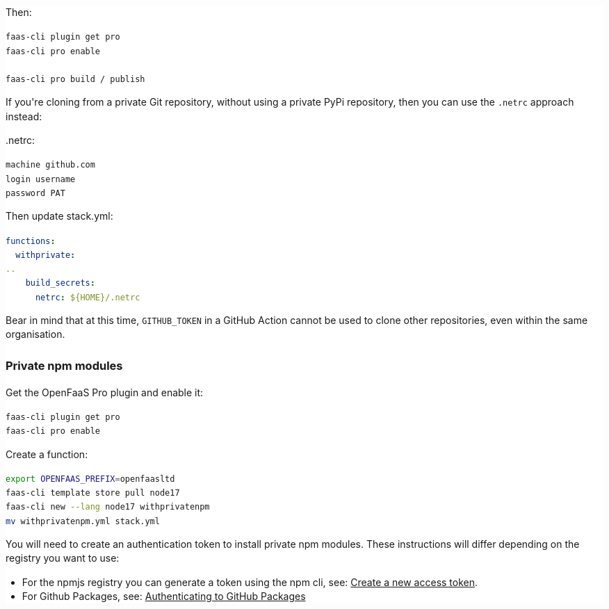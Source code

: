 Then:

```bash
faas-cli plugin get pro
faas-cli pro enable

faas-cli pro build / publish
```

If you're cloning from a private Git repository, without using a private PyPi repository, then you can use the `.netrc` approach instead:

.netrc:

```
machine github.com
login username
password PAT
```

Then update stack.yml:

```yaml
functions:
  withprivate:
..
    build_secrets:
      netrc: ${HOME}/.netrc
```

Bear in mind that at this time, `GITHUB_TOKEN` in a GitHub Action cannot be used to clone other repositories, even within the same organisation.

### Private npm modules

Get the OpenFaaS Pro plugin and enable it:

```bash
faas-cli plugin get pro
faas-cli pro enable
```

Create a function:

```bash
export OPENFAAS_PREFIX=openfaasltd
faas-cli template store pull node17
faas-cli new --lang node17 withprivatenpm
mv withprivatenpm.yml stack.yml
```

You will need to create an authentication token to install private npm modules. These instructions will differ depending on the registry you want to use:

- For the npmjs registry you can generate a token using the npm cli, see: [Create a new access token](https://docs.npmjs.com/using-private-packages-in-a-ci-cd-workflow#create-a-new-access-token).
- For Github Packages, see: [Authenticating to GitHub Packages](https://docs.github.com/en/packages/working-with-a-github-packages-registry/working-with-the-npm-registry#authenticating-to-github-packages)
